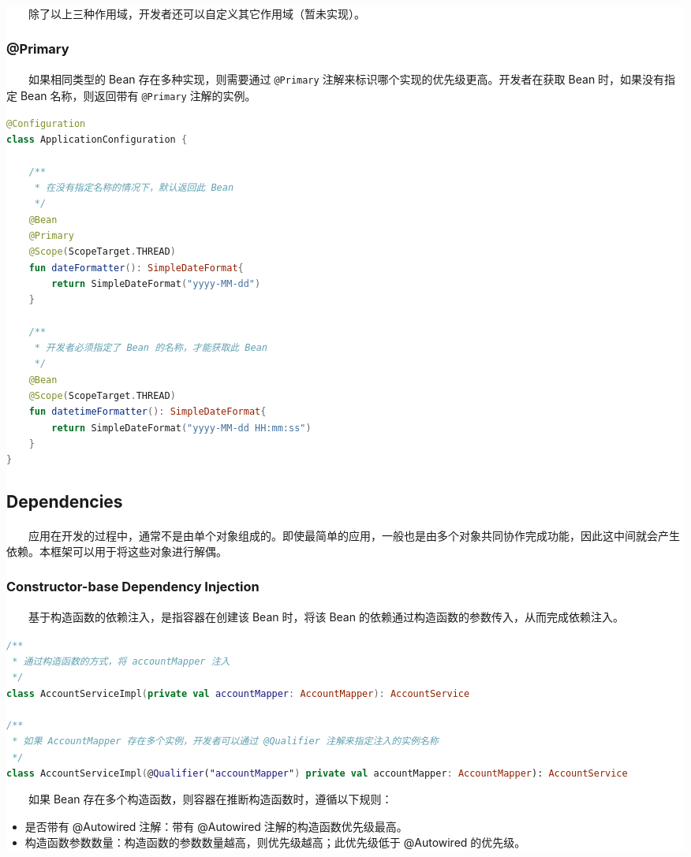 &emsp;&emsp;除了以上三种作用域，开发者还可以自定义其它作用域（暂未实现）。

### @Primary
&emsp;&emsp;如果相同类型的 Bean 存在多种实现，则需要通过 `@Primary` 注解来标识哪个实现的优先级更高。开发者在获取 Bean 时，如果没有指定 Bean 名称，则返回带有 `@Primary` 注解的实例。

```kotlin
@Configuration
class ApplicationConfiguration {

    /**
     * 在没有指定名称的情况下，默认返回此 Bean
     */
    @Bean
    @Primary
    @Scope(ScopeTarget.THREAD)
    fun dateFormatter(): SimpleDateFormat{
        return SimpleDateFormat("yyyy-MM-dd")
    }

    /**
     * 开发者必须指定了 Bean 的名称，才能获取此 Bean
     */
    @Bean
    @Scope(ScopeTarget.THREAD)
    fun datetimeFormatter(): SimpleDateFormat{
        return SimpleDateFormat("yyyy-MM-dd HH:mm:ss")
    }
}
```

## Dependencies
&emsp;&emsp;应用在开发的过程中，通常不是由单个对象组成的。即使最简单的应用，一般也是由多个对象共同协作完成功能，因此这中间就会产生依赖。本框架可以用于将这些对象进行解偶。

### Constructor-base Dependency Injection
&emsp;&emsp;基于构造函数的依赖注入，是指容器在创建该 Bean 时，将该 Bean 的依赖通过构造函数的参数传入，从而完成依赖注入。

```kotlin
/**
 * 通过构造函数的方式，将 accountMapper 注入
 */
class AccountServiceImpl(private val accountMapper: AccountMapper): AccountService

/**
 * 如果 AccountMapper 存在多个实例，开发者可以通过 @Qualifier 注解来指定注入的实例名称
 */
class AccountServiceImpl(@Qualifier("accountMapper") private val accountMapper: AccountMapper): AccountService
```

&emsp;&emsp;如果 Bean 存在多个构造函数，则容器在推断构造函数时，遵循以下规则：

- 是否带有 @Autowired 注解：带有 @Autowired 注解的构造函数优先级最高。
- 构造函数参数数量：构造函数的参数数量越高，则优先级越高；此优先级低于 @Autowired 的优先级。
